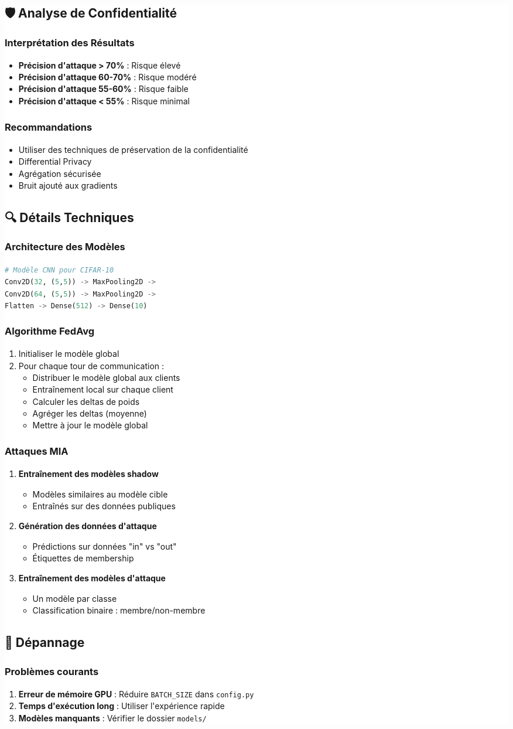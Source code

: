 ## 🛡️ Analyse de Confidentialité

### Interprétation des Résultats
- **Précision d'attaque > 70%** : Risque élevé
- **Précision d'attaque 60-70%** : Risque modéré
- **Précision d'attaque 55-60%** : Risque faible
- **Précision d'attaque < 55%** : Risque minimal

### Recommandations
- Utiliser des techniques de préservation de la confidentialité
- Differential Privacy
- Agrégation sécurisée
- Bruit ajouté aux gradients

## 🔍 Détails Techniques

### Architecture des Modèles
```python
# Modèle CNN pour CIFAR-10
Conv2D(32, (5,5)) -> MaxPooling2D -> 
Conv2D(64, (5,5)) -> MaxPooling2D -> 
Flatten -> Dense(512) -> Dense(10)
```

### Algorithme FedAvg
1. Initialiser le modèle global
2. Pour chaque tour de communication :
   - Distribuer le modèle global aux clients
   - Entraînement local sur chaque client
   - Calculer les deltas de poids
   - Agréger les deltas (moyenne)
   - Mettre à jour le modèle global

### Attaques MIA
1. **Entraînement des modèles shadow**
   - Modèles similaires au modèle cible
   - Entraînés sur des données publiques
   
2. **Génération des données d'attaque**
   - Prédictions sur données "in" vs "out"
   - Étiquettes de membership
   
3. **Entraînement des modèles d'attaque**
   - Un modèle par classe
   - Classification binaire : membre/non-membre

## 🐛 Dépannage

### Problèmes courants
1. **Erreur de mémoire GPU** : Réduire `BATCH_SIZE` dans `config.py`
2. **Temps d'exécution long** : Utiliser l'expérience rapide
3. **Modèles manquants** : Vérifier le dossier `models/`
